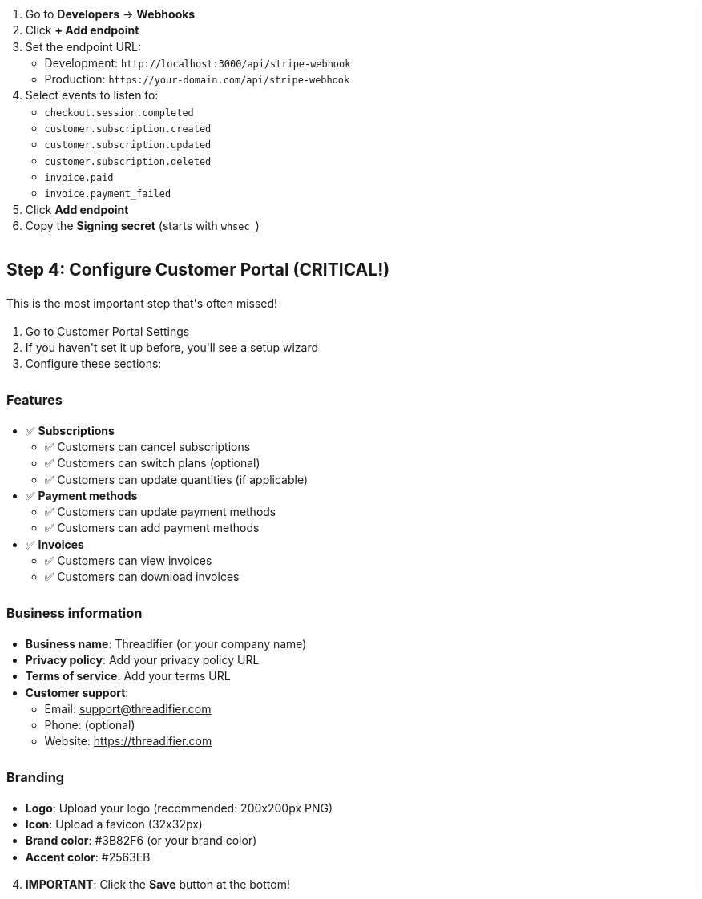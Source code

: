 1. Go to **Developers** → **Webhooks**
2. Click **+ Add endpoint**
3. Set the endpoint URL:
   - Development: `http://localhost:3000/api/stripe-webhook`
   - Production: `https://your-domain.com/api/stripe-webhook`
4. Select events to listen to:
   - `checkout.session.completed`
   - `customer.subscription.created`
   - `customer.subscription.updated`
   - `customer.subscription.deleted`
   - `invoice.paid`
   - `invoice.payment_failed`
5. Click **Add endpoint**
6. Copy the **Signing secret** (starts with `whsec_`)

## Step 4: Configure Customer Portal (CRITICAL!)

This is the most important step that's often missed!

1. Go to [Customer Portal Settings](https://dashboard.stripe.com/test/settings/billing/portal)
2. If you haven't set it up before, you'll see a setup wizard
3. Configure these sections:

### Features
- ✅ **Subscriptions**
  - ✅ Customers can cancel subscriptions
  - ✅ Customers can switch plans (optional)
  - ✅ Customers can update quantities (if applicable)
- ✅ **Payment methods**
  - ✅ Customers can update payment methods
  - ✅ Customers can add payment methods
- ✅ **Invoices**
  - ✅ Customers can view invoices
  - ✅ Customers can download invoices

### Business information
- **Business name**: Threadifier (or your company name)
- **Privacy policy**: Add your privacy policy URL
- **Terms of service**: Add your terms URL
- **Customer support**:
  - Email: support@threadifier.com
  - Phone: (optional)
  - Website: https://threadifier.com

### Branding
- **Logo**: Upload your logo (recommended: 200x200px PNG)
- **Icon**: Upload a favicon (32x32px)
- **Brand color**: #3B82F6 (or your brand color)
- **Accent color**: #2563EB

4. **IMPORTANT**: Click the **Save** button at the bottom!

